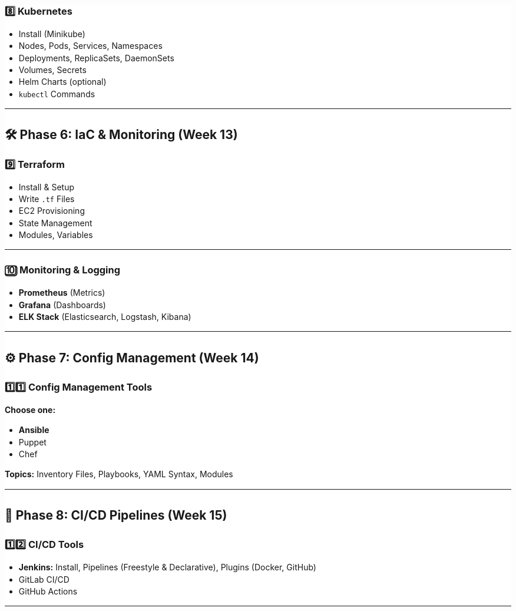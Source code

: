### 8️⃣ Kubernetes

- Install (Minikube)
- Nodes, Pods, Services, Namespaces
- Deployments, ReplicaSets, DaemonSets
- Volumes, Secrets
- Helm Charts (optional)
- `kubectl` Commands

---

## 🛠️ Phase 6: IaC & Monitoring (Week 13)

### 9️⃣ Terraform

- Install & Setup
- Write `.tf` Files
- EC2 Provisioning
- State Management
- Modules, Variables

---

### 🔟 Monitoring & Logging

- **Prometheus** (Metrics)
- **Grafana** (Dashboards)
- **ELK Stack** (Elasticsearch, Logstash, Kibana)

---

## ⚙️ Phase 7: Config Management (Week 14)

### 1️⃣1️⃣ Config Management Tools

**Choose one:**  
- **Ansible**  
- Puppet  
- Chef  

**Topics:** Inventory Files, Playbooks, YAML Syntax, Modules

---

## 🔁 Phase 8: CI/CD Pipelines (Week 15)

### 1️⃣2️⃣ CI/CD Tools

- **Jenkins:** Install, Pipelines (Freestyle & Declarative), Plugins (Docker, GitHub)
- GitLab CI/CD
- GitHub Actions

---